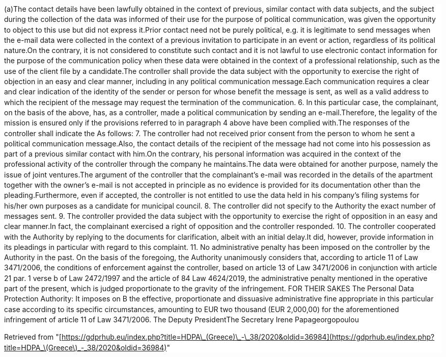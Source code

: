 (a)The contact details have been lawfully obtained in the context of previous, similar contact with data subjects, and the subject during the collection of the data was informed of their use for the purpose of political communication, was given the opportunity to object to this use but did not express it.Prior contact need not be purely political, e.g. it is legitimate to send messages when the e-mail data were collected in the context of a previous invitation to participate in an event or action, regardless of its political nature.On the contrary, it is not considered to constitute such contact and it is not lawful to use electronic contact information for the purpose of the communication policy when these data were obtained in the context of a professional relationship, such as the use of the client file by a candidate.The controller shall provide the data subject with the opportunity to exercise the right of objection in an easy and clear manner, including in any political communication message.Each communication requires a clear and clear indication of the identity of the sender or person for whose benefit the message is sent, as well as a valid address to which the recipient of the message may request the termination of the communication.
6.	In this particular case, the complainant, on the basis of the above, has, as a controller, made a political communication by sending an e-mail.Therefore, the legality of the mission is ensured only if the provisions referred to in paragraph 4 above have been complied with.The responses of the controller shall indicate the
As follows:
7.	The controller had not received prior consent from the person to whom he sent a political communication message.Also, the contact details of the recipient of the message had not come into his possession as part of a previous similar contact with him.On the contrary, his personal information was acquired in the context of the professional activity of the controller through the company he maintains.The data were obtained for another purpose, namely the issue of joint ventures.The argument of the controller that the complainant’s e-mail was recorded in the details of the apartment together with the owner’s e-mail is not accepted in principle as no evidence is provided for its documentation other than the pleading.Furthermore, even if accepted, the controller is not entitled to use the data held in his company’s filing systems for his/her own purposes as a candidate for municipal council.
8.	The controller did not specify to the Authority the exact number of messages sent.
9.	The controller provided the data subject with the opportunity to exercise the right of opposition in an easy and clear manner.In fact, the complainant exercised a right of opposition and the controller responded.
10.	The controller cooperated with the Authority by replying to the documents for clarification, albeit with an initial delay.It did, however, provide information in its pleadings in particular with regard to this complaint.
11.	No administrative penalty has been imposed on the controller by the Authority in the past.
On the basis of the foregoing, the Authority unanimously considers that, according to article 11 of Law 3471/2006, the conditions of enforcement against the controller, based on article 13 of Law 3471/2006 in conjunction with article 21 par. 1 verse b of Law 2472/1997 and the article of 84 Law 4624/2019, the administrative penalty mentioned in the operative part of the present, which is judged proportionate to the gravity of the infringement.
FOR THEIR SAKES
The Personal Data Protection Authority:
It imposes on B the effective, proportionate and dissuasive administrative fine appropriate in this particular case according to its specific circumstances, 
amounting to EUR two thousand (EUR 2,000,00) for the aforementioned infringement of article 11 of Law 3471/2006.
The Deputy	PresidentThe Secretary
Irene Papageorgopoulou

Retrieved from "[https://gdprhub.eu/index.php?title=HDPA\_(Greece)\_-\_38/2020&oldid=36984](https://gdprhub.eu/index.php?title=HDPA_\(Greece\)_-_38/2020&oldid=36984)"
